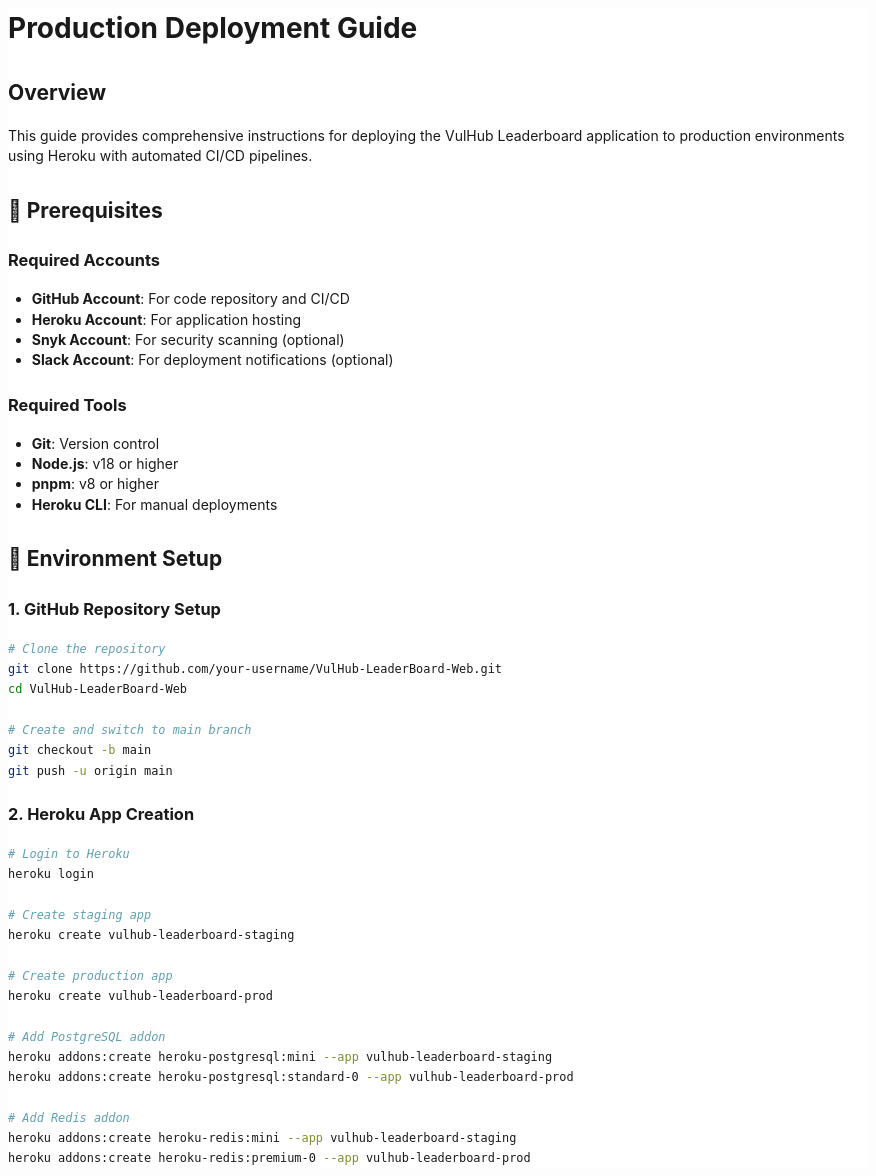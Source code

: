 # Production Deployment Guide

## Overview
This guide provides comprehensive instructions for deploying the VulHub Leaderboard application to production environments using Heroku with automated CI/CD pipelines.

## 🚀 Prerequisites

### Required Accounts
- **GitHub Account**: For code repository and CI/CD
- **Heroku Account**: For application hosting
- **Snyk Account**: For security scanning (optional)
- **Slack Account**: For deployment notifications (optional)

### Required Tools
- **Git**: Version control
- **Node.js**: v18 or higher
- **pnpm**: v8 or higher
- **Heroku CLI**: For manual deployments

## 🔧 Environment Setup

### 1. GitHub Repository Setup
```bash
# Clone the repository
git clone https://github.com/your-username/VulHub-LeaderBoard-Web.git
cd VulHub-LeaderBoard-Web

# Create and switch to main branch
git checkout -b main
git push -u origin main
```

### 2. Heroku App Creation
```bash
# Login to Heroku
heroku login

# Create staging app
heroku create vulhub-leaderboard-staging

# Create production app
heroku create vulhub-leaderboard-prod

# Add PostgreSQL addon
heroku addons:create heroku-postgresql:mini --app vulhub-leaderboard-staging
heroku addons:create heroku-postgresql:standard-0 --app vulhub-leaderboard-prod

# Add Redis addon
heroku addons:create heroku-redis:mini --app vulhub-leaderboard-staging
heroku addons:create heroku-redis:premium-0 --app vulhub-leaderboard-prod
```
